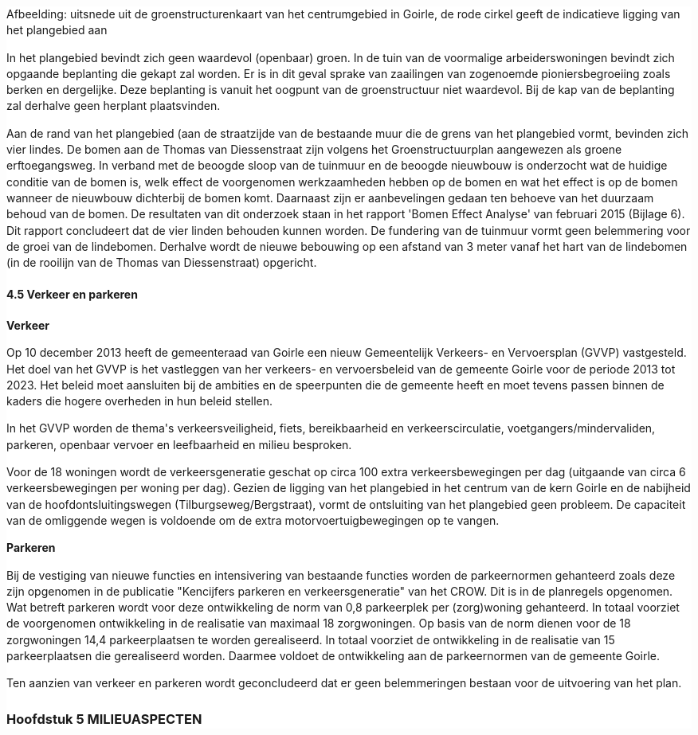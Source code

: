Afbeelding: uitsnede uit de groenstructurenkaart van het centrumgebied in Goirle, de rode cirkel geeft de indicatieve ligging van het plangebied aan

In het plangebied bevindt zich geen waardevol (openbaar) groen. In de tuin van de voormalige arbeiderswoningen bevindt zich opgaande beplanting die gekapt zal worden. Er is in dit geval sprake van zaailingen van zogenoemde pioniersbegroeiing zoals berken en dergelijke. Deze beplanting is vanuit het oogpunt van de groenstructuur niet waardevol. Bij de kap van de beplanting zal derhalve geen herplant plaatsvinden.

Aan de rand van het plangebied (aan de straatzijde van de bestaande muur die de grens van het plangebied vormt, bevinden zich vier lindes. De bomen aan de Thomas van Diessenstraat zijn volgens het Groenstructuurplan aangewezen als groene erftoegangsweg. In verband met de beoogde sloop van de tuinmuur en de beoogde nieuwbouw is onderzocht wat de huidige conditie van de bomen is, welk effect de voorgenomen werkzaamheden hebben op de bomen en wat het effect is op de bomen wanneer de nieuwbouw dichterbij de bomen komt. Daarnaast zijn er aanbevelingen gedaan ten behoeve van het duurzaam behoud van de bomen. De resultaten van dit onderzoek staan in het rapport 'Bomen Effect Analyse' van februari 2015 (Bijlage 6). Dit rapport concludeert dat de vier linden behouden kunnen worden. De fundering van de tuinmuur vormt geen belemmering voor de groei van de lindebomen. Derhalve wordt de nieuwe bebouwing op een afstand van 3 meter vanaf het hart van de lindebomen (in de rooilijn van de Thomas van Diessenstraat) opgericht.

#### 4\.5 Verkeer en parkeren

**Verkeer**

Op 10 december 2013 heeft de gemeenteraad van Goirle een nieuw Gemeentelijk Verkeers\- en Vervoersplan (GVVP) vastgesteld. Het doel van het GVVP is het vastleggen van her verkeers\- en vervoersbeleid van de gemeente Goirle voor de periode 2013 tot 2023\. Het beleid moet aansluiten bij de ambities en de speerpunten die de gemeente heeft en moet tevens passen binnen de kaders die hogere overheden in hun beleid stellen.

In het GVVP worden de thema's verkeersveiligheid, fiets, bereikbaarheid en verkeerscirculatie, voetgangers/mindervaliden, parkeren, openbaar vervoer en leefbaarheid en milieu besproken.

Voor de 18 woningen wordt de verkeersgeneratie geschat op circa 100 extra verkeersbewegingen per dag (uitgaande van circa 6 verkeersbewegingen per woning per dag). Gezien de ligging van het plangebied in het centrum van de kern Goirle en de nabijheid van de hoofdontsluitingswegen (Tilburgseweg/Bergstraat), vormt de ontsluiting van het plangebied geen probleem. De capaciteit van de omliggende wegen is voldoende om de extra motorvoertuigbewegingen op te vangen.

**Parkeren**

Bij de vestiging van nieuwe functies en intensivering van bestaande functies worden de parkeernormen gehanteerd zoals deze zijn opgenomen in de publicatie "Kencijfers parkeren en verkeersgeneratie" van het CROW. Dit is in de planregels opgenomen. Wat betreft parkeren wordt voor deze ontwikkeling de norm van 0,8 parkeerplek per (zorg)woning gehanteerd. In totaal voorziet de voorgenomen ontwikkeling in de realisatie van maximaal 18 zorgwoningen. Op basis van de norm dienen voor de 18 zorgwoningen 14,4 parkeerplaatsen te worden gerealiseerd. In totaal voorziet de ontwikkeling in de realisatie van 15 parkeerplaatsen die gerealiseerd worden. Daarmee voldoet de ontwikkeling aan de parkeernormen van de gemeente Goirle.

Ten aanzien van verkeer en parkeren wordt geconcludeerd dat er geen belemmeringen bestaan voor de uitvoering van het plan.

### Hoofdstuk 5 MILIEUASPECTEN
